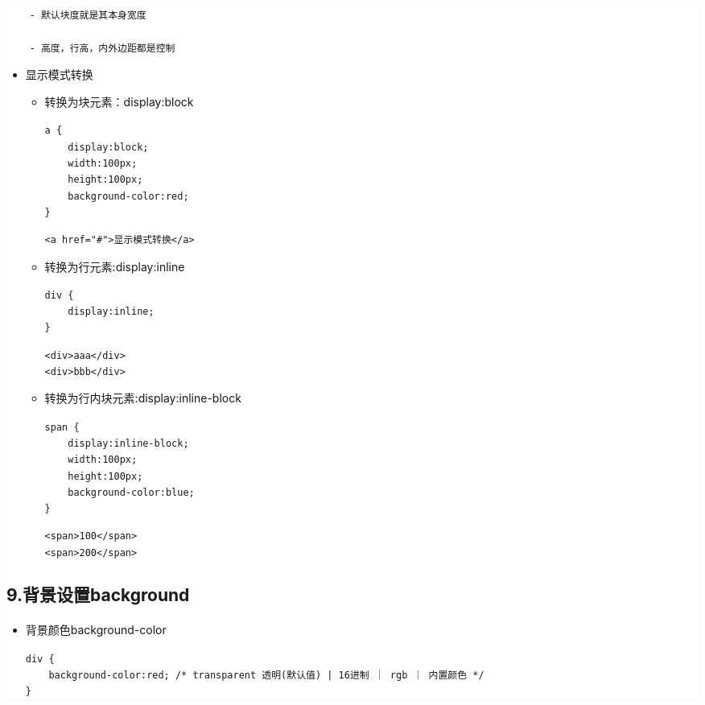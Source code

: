         - 默认块度就是其本身宽度

        - 高度，行高，内外边距都是控制

 - 显示模式转换

    - 转换为块元素：display:block

        ```
        a {
            display:block;
            width:100px;
            height:100px;
            background-color:red;
        }
        ```

        ```
        <a href="#">显示模式转换</a>
        ```

    - 转换为行元素:display:inline

        ```
        div {
            display:inline;
        }
        ```

        ```
        <div>aaa</div>
        <div>bbb</div>
        ```

    - 转换为行内块元素:display:inline-block

        ```
        span {
            display:inline-block;
            width:100px;
            height:100px;
            background-color:blue;
        }
        ```

        ```
        <span>100</span>
        <span>200</span>
        ```



## 9.背景设置background

 - 背景颜色background-color

    ```
    div {
        background-color:red; /* transparent 透明(默认值) | 16进制 ｜ rgb ｜ 内置颜色 */
    }
    ```
